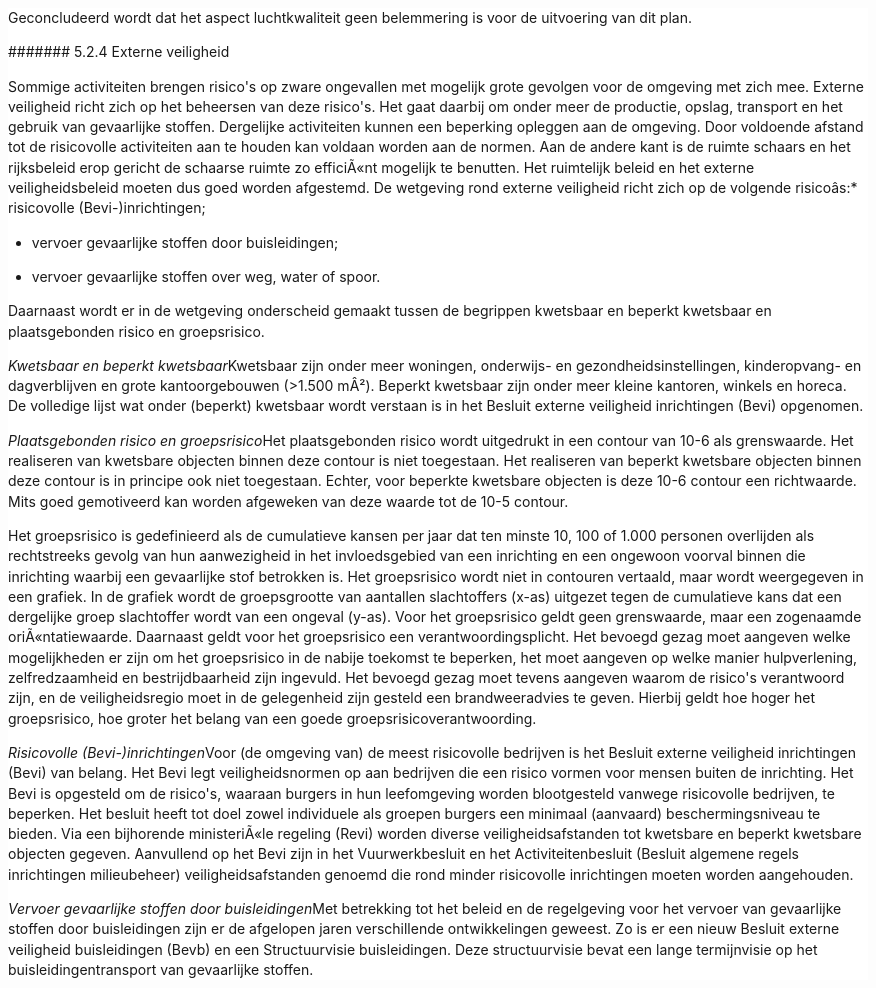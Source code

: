 Geconcludeerd wordt dat het aspect luchtkwaliteit geen belemmering is voor de uitvoering van dit plan.

####### 5\.2\.4 Externe veiligheid

Sommige activiteiten brengen risico's op zware ongevallen met mogelijk grote gevolgen voor de omgeving met zich mee. Externe veiligheid richt zich op het beheersen van deze risico's. Het gaat daarbij om onder meer de productie, opslag, transport en het gebruik van gevaarlijke stoffen. Dergelijke activiteiten kunnen een beperking opleggen aan de omgeving. Door voldoende afstand tot de risicovolle activiteiten aan te houden kan voldaan worden aan de normen. Aan de andere kant is de ruimte schaars en het rijksbeleid erop gericht de schaarse ruimte zo efficiÃ«nt mogelijk te benutten. Het ruimtelijk beleid en het externe veiligheidsbeleid moeten dus goed worden afgestemd. De wetgeving rond externe veiligheid richt zich op de volgende risicoâs:* risicovolle (Bevi\-)inrichtingen;

* vervoer gevaarlijke stoffen door buisleidingen;

* vervoer gevaarlijke stoffen over weg, water of spoor.

Daarnaast wordt er in de wetgeving onderscheid gemaakt tussen de begrippen kwetsbaar en beperkt kwetsbaar en plaatsgebonden risico en groepsrisico.

*Kwetsbaar en beperkt kwetsbaar*Kwetsbaar zijn onder meer woningen, onderwijs\- en gezondheidsinstellingen, kinderopvang\- en dagverblijven en grote kantoorgebouwen (\>1\.500 mÂ²). Beperkt kwetsbaar zijn onder meer kleine kantoren, winkels en horeca. De volledige lijst wat onder (beperkt) kwetsbaar wordt verstaan is in het Besluit externe veiligheid inrichtingen (Bevi) opgenomen.

*Plaatsgebonden risico en groepsrisico*Het plaatsgebonden risico wordt uitgedrukt in een contour van 10\-6 als grenswaarde. Het realiseren van kwetsbare objecten binnen deze contour is niet toegestaan. Het realiseren van beperkt kwetsbare objecten binnen deze contour is in principe ook niet toegestaan. Echter, voor beperkte kwetsbare objecten is deze 10\-6 contour een richtwaarde. Mits goed gemotiveerd kan worden afgeweken van deze waarde tot de 10\-5 contour.

Het groepsrisico is gedefinieerd als de cumulatieve kansen per jaar dat ten minste 10, 100 of 1\.000 personen overlijden als rechtstreeks gevolg van hun aanwezigheid in het invloedsgebied van een inrichting en een ongewoon voorval binnen die inrichting waarbij een gevaarlijke stof betrokken is. Het groepsrisico wordt niet in contouren vertaald, maar wordt weergegeven in een grafiek. In de grafiek wordt de groepsgrootte van aantallen slachtoffers (x\-as) uitgezet tegen de cumulatieve kans dat een dergelijke groep slachtoffer wordt van een ongeval (y\-as). Voor het groepsrisico geldt geen grenswaarde, maar een zogenaamde oriÃ«ntatiewaarde. Daarnaast geldt voor het groepsrisico een verantwoordingsplicht. Het bevoegd gezag moet aangeven welke mogelijkheden er zijn om het groepsrisico in de nabije toekomst te beperken, het moet aangeven op welke manier hulpverlening, zelfredzaamheid en bestrijdbaarheid zijn ingevuld. Het bevoegd gezag moet tevens aangeven waarom de risico's verantwoord zijn, en de veiligheidsregio moet in de gelegenheid zijn gesteld een brandweeradvies te geven. Hierbij geldt hoe hoger het groepsrisico, hoe groter het belang van een goede groepsrisicoverantwoording.

*Risicovolle (Bevi\-)inrichtingen*Voor (de omgeving van) de meest risicovolle bedrijven is het Besluit externe veiligheid inrichtingen (Bevi) van belang. Het Bevi legt veiligheidsnormen op aan bedrijven die een risico vormen voor mensen buiten de inrichting. Het Bevi is opgesteld om de risico's, waaraan burgers in hun leefomgeving worden blootgesteld vanwege risicovolle bedrijven, te beperken. Het besluit heeft tot doel zowel individuele als groepen burgers een minimaal (aanvaard) beschermingsniveau te bieden. Via een bijhorende ministeriÃ«le regeling (Revi) worden diverse veiligheidsafstanden tot kwetsbare en beperkt kwetsbare objecten gegeven. Aanvullend op het Bevi zijn in het Vuurwerkbesluit en het Activiteitenbesluit (Besluit algemene regels inrichtingen milieubeheer) veiligheidsafstanden genoemd die rond minder risicovolle inrichtingen moeten worden aangehouden.

*Vervoer gevaarlijke stoffen door buisleidingen*Met betrekking tot het beleid en de regelgeving voor het vervoer van gevaarlijke stoffen door buisleidingen zijn er de afgelopen jaren verschillende ontwikkelingen geweest. Zo is er een nieuw Besluit externe veiligheid buisleidingen (Bevb) en een Structuurvisie buisleidingen. Deze structuurvisie bevat een lange termijnvisie op het buisleidingentransport van gevaarlijke stoffen.
